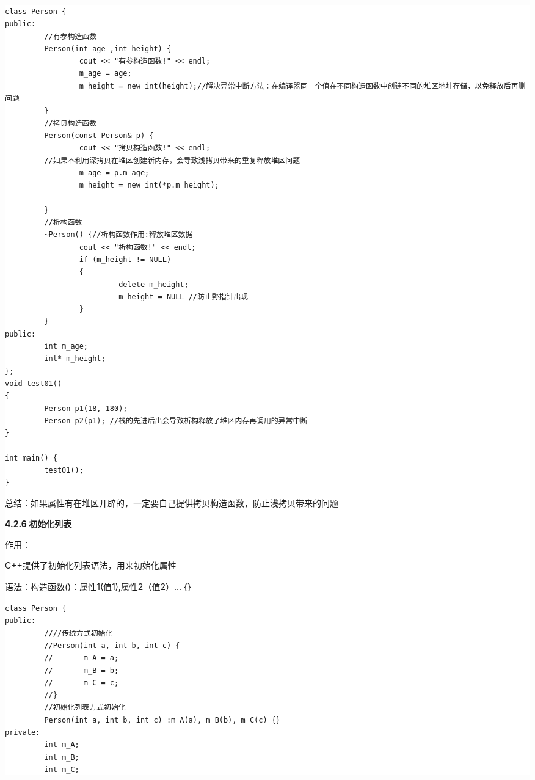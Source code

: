 ```
class Person {
public:
         //有参构造函数
         Person(int age ,int height) {
                 cout << "有参构造函数!" << endl;
                 m_age = age;
                 m_height = new int(height);//解决异常中断方法：在编译器同一个值在不同构造函数中创建不同的堆区地址存储，以免释放后再删问题
         }
         //拷贝构造函数  
         Person(const Person& p) {
                 cout << "拷贝构造函数!" << endl;
         //如果不利用深拷贝在堆区创建新内存，会导致浅拷贝带来的重复释放堆区问题
                 m_age = p.m_age;
                 m_height = new int(*p.m_height);
                 
         }
         //析构函数
         ~Person() {//析构函数作用:释放堆区数据
                 cout << "析构函数!" << endl;
                 if (m_height != NULL)
                 {
                          delete m_height;
                          m_height = NULL //防止野指针出现
                 }
         }
public:
         int m_age;
         int* m_height;
};
void test01()
{
         Person p1(18, 180); 
         Person p2(p1); //栈的先进后出会导致析构释放了堆区内存再调用的异常中断
}
 
int main() {
         test01();
}
```

总结：如果属性有在堆区开辟的，一定要自己提供拷贝构造函数，防止浅拷贝带来的问题

 

**4.2.6 初始化列表**

作用：

C++提供了初始化列表语法，用来初始化属性

语法：构造函数()：属性1(值1),属性2（值2）... {}

```
class Person {
public:
         ////传统方式初始化
         //Person(int a, int b, int c) {
         //       m_A = a;
         //       m_B = b;
         //       m_C = c;
         //}
         //初始化列表方式初始化
         Person(int a, int b, int c) :m_A(a), m_B(b), m_C(c) {}
private:
         int m_A;
         int m_B;
         int m_C;
```